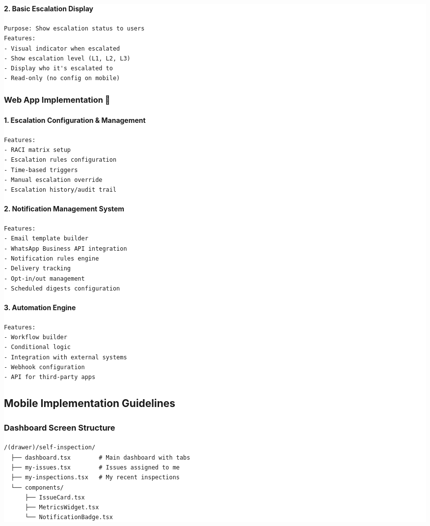 #### 2. Basic Escalation Display
```
Purpose: Show escalation status to users
Features:
- Visual indicator when escalated
- Show escalation level (L1, L2, L3)
- Display who it's escalated to
- Read-only (no config on mobile)
```

### Web App Implementation 📝

#### 1. Escalation Configuration & Management
```
Features:
- RACI matrix setup
- Escalation rules configuration
- Time-based triggers
- Manual escalation override
- Escalation history/audit trail
```

#### 2. Notification Management System
```
Features:
- Email template builder
- WhatsApp Business API integration
- Notification rules engine
- Delivery tracking
- Opt-in/out management
- Scheduled digests configuration
```

#### 3. Automation Engine
```
Features:
- Workflow builder
- Conditional logic
- Integration with external systems
- Webhook configuration
- API for third-party apps
```

## Mobile Implementation Guidelines

### Dashboard Screen Structure
```
/(drawer)/self-inspection/
  ├── dashboard.tsx        # Main dashboard with tabs
  ├── my-issues.tsx        # Issues assigned to me
  ├── my-inspections.tsx   # My recent inspections
  └── components/
      ├── IssueCard.tsx
      ├── MetricsWidget.tsx
      └── NotificationBadge.tsx
```
